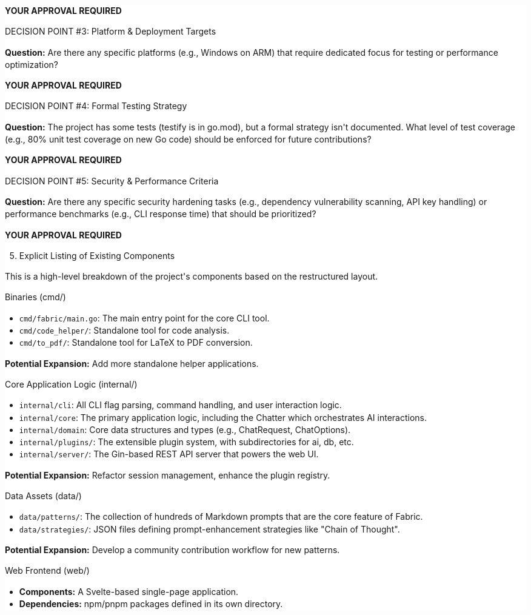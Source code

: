 **YOUR APPROVAL REQUIRED**

DECISION POINT #3: Platform & Deployment Targets

**Question:** Are there any specific platforms (e.g., Windows on ARM) that require dedicated focus for testing or performance optimization?

**YOUR APPROVAL REQUIRED**

DECISION POINT #4: Formal Testing Strategy

**Question:** The project has some tests (testify is in go.mod), but a formal strategy isn't documented. What level of test coverage (e.g., 80% unit test coverage on new Go code) should be enforced for future contributions?

**YOUR APPROVAL REQUIRED**

DECISION POINT #5: Security & Performance Criteria

**Question:** Are there any specific security hardening tasks (e.g., dependency vulnerability scanning, API key handling) or performance benchmarks (e.g., CLI response time) that should be prioritized?

**YOUR APPROVAL REQUIRED**

5. Explicit Listing of Existing Components

This is a high-level breakdown of the project's components based on the restructured layout.

Binaries (cmd/)

- `cmd/fabric/main.go`: The main entry point for the core CLI tool.
- `cmd/code_helper/`: Standalone tool for code analysis.
- `cmd/to_pdf/`: Standalone tool for LaTeX to PDF conversion.

**Potential Expansion:** Add more standalone helper applications.

Core Application Logic (internal/)

- `internal/cli`: All CLI flag parsing, command handling, and user interaction logic.
- `internal/core`: The primary application logic, including the Chatter which orchestrates AI interactions.
- `internal/domain`: Core data structures and types (e.g., ChatRequest, ChatOptions).
- `internal/plugins/`: The extensible plugin system, with subdirectories for ai, db, etc.
- `internal/server/`: The Gin-based REST API server that powers the web UI.

**Potential Expansion:** Refactor session management, enhance the plugin registry.

Data Assets (data/)

- `data/patterns/`: The collection of hundreds of Markdown prompts that are the core feature of Fabric.
- `data/strategies/`: JSON files defining prompt-enhancement strategies like "Chain of Thought".

**Potential Expansion:** Develop a community contribution workflow for new patterns.

Web Frontend (web/)

- **Components:** A Svelte-based single-page application.
- **Dependencies:** npm/pnpm packages defined in its own directory.
